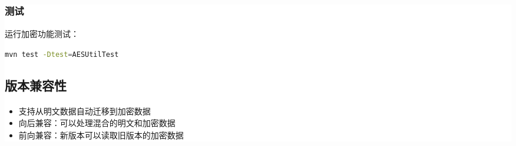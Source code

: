 ### 测试

运行加密功能测试：

```bash
mvn test -Dtest=AESUtilTest
```

## 版本兼容性

- 支持从明文数据自动迁移到加密数据
- 向后兼容：可以处理混合的明文和加密数据
- 前向兼容：新版本可以读取旧版本的加密数据
